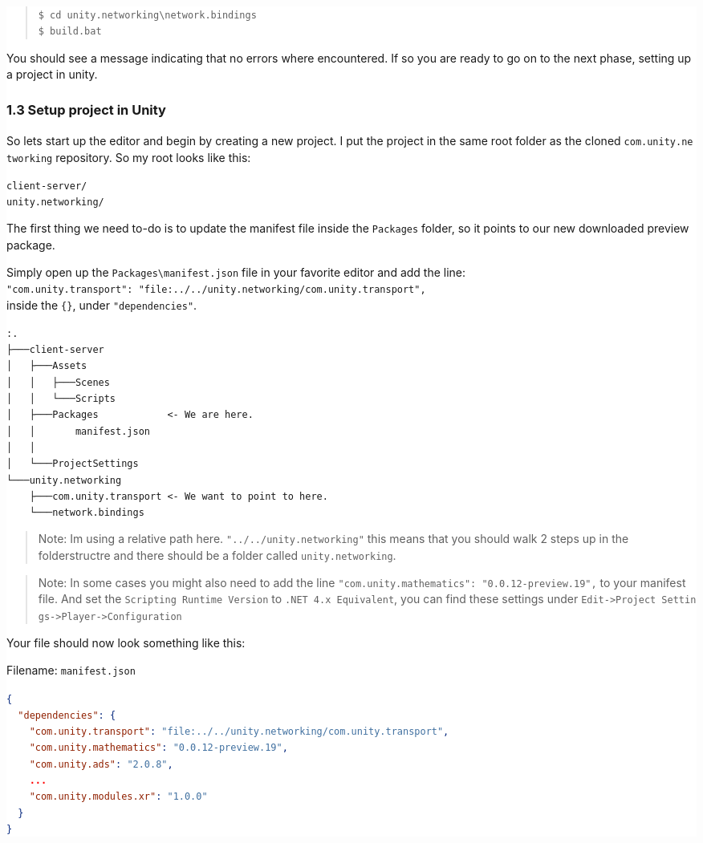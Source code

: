 > `$ cd unity.networking\network.bindings`  
> `$ build.bat`

You should see a message indicating that no errors where encountered. If so you are ready to go on to the next phase, setting up a project in unity.

### **1.3** Setup project in Unity

So lets start up the editor and begin by creating a new project. I put the project in the same root folder as the cloned `com.unity.networking` repository. So my root looks like this:

```
client-server/
unity.networking/
```

The first thing we need to-do is to update the manifest file inside the `Packages` folder, so it points to our new downloaded preview package.  

Simply open up the `Packages\manifest.json` file in your favorite editor and add the line:  
`"com.unity.transport": "file:../../unity.networking/com.unity.transport",`  
inside the `{}`, under `"dependencies"`.
```
:.                         
├───client-server           
│   ├───Assets              
│   │   ├───Scenes          
│   │   └───Scripts         
│   ├───Packages            <- We are here.
│   │       manifest.json   
│   │                       
│   └───ProjectSettings     
└───unity.networking        
    ├───com.unity.transport <- We want to point to here.
    └───network.bindings    
```

> Note: Im using a relative path here. `"../../unity.networking"` this means that you should walk 2 steps up in the folderstructre and there should be a folder called `unity.networking`.


> Note: In some cases you might also need to add the line `"com.unity.mathematics": "0.0.12-preview.19",` to your manifest file. And set the `Scripting Runtime Version` to `.NET 4.x Equivalent`, you can find these settings under `Edit->Project Settings->Player->Configuration`

Your file should now look something like this:  

Filename: `manifest.json`
```json
{
  "dependencies": {
    "com.unity.transport": "file:../../unity.networking/com.unity.transport",
    "com.unity.mathematics": "0.0.12-preview.19",
    "com.unity.ads": "2.0.8",
    ...
    "com.unity.modules.xr": "1.0.0"
  }
}
```
